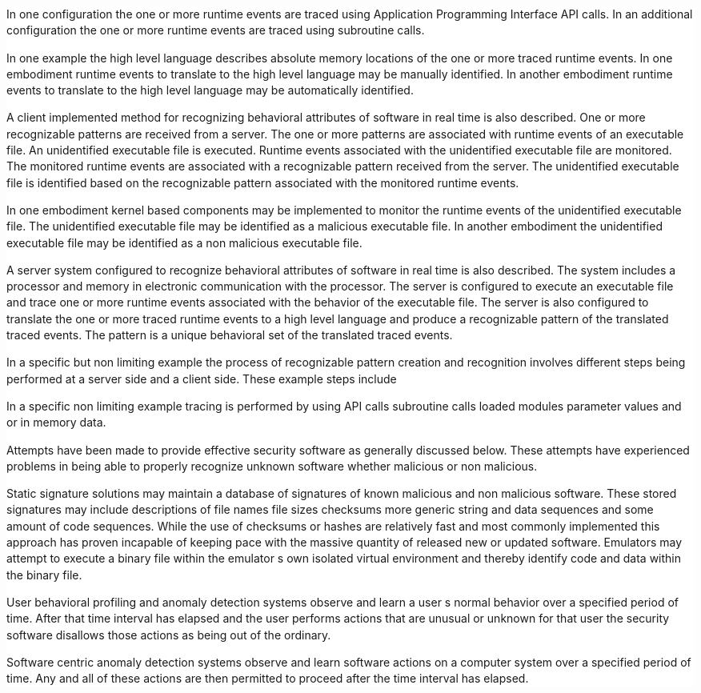 In one configuration the one or more runtime events are traced using Application Programming Interface API calls. In an additional configuration the one or more runtime events are traced using subroutine calls.

In one example the high level language describes absolute memory locations of the one or more traced runtime events. In one embodiment runtime events to translate to the high level language may be manually identified. In another embodiment runtime events to translate to the high level language may be automatically identified.

A client implemented method for recognizing behavioral attributes of software in real time is also described. One or more recognizable patterns are received from a server. The one or more patterns are associated with runtime events of an executable file. An unidentified executable file is executed. Runtime events associated with the unidentified executable file are monitored. The monitored runtime events are associated with a recognizable pattern received from the server. The unidentified executable file is identified based on the recognizable pattern associated with the monitored runtime events.

In one embodiment kernel based components may be implemented to monitor the runtime events of the unidentified executable file. The unidentified executable file may be identified as a malicious executable file. In another embodiment the unidentified executable file may be identified as a non malicious executable file.

A server system configured to recognize behavioral attributes of software in real time is also described. The system includes a processor and memory in electronic communication with the processor. The server is configured to execute an executable file and trace one or more runtime events associated with the behavior of the executable file. The server is also configured to translate the one or more traced runtime events to a high level language and produce a recognizable pattern of the translated traced events. The pattern is a unique behavioral set of the translated traced events.

In a specific but non limiting example the process of recognizable pattern creation and recognition involves different steps being performed at a server side and a client side. These example steps include 

In a specific non limiting example tracing is performed by using API calls subroutine calls loaded modules parameter values and or in memory data.

Attempts have been made to provide effective security software as generally discussed below. These attempts have experienced problems in being able to properly recognize unknown software whether malicious or non malicious.

Static signature solutions may maintain a database of signatures of known malicious and non malicious software. These stored signatures may include descriptions of file names file sizes checksums more generic string and data sequences and some amount of code sequences. While the use of checksums or hashes are relatively fast and most commonly implemented this approach has proven incapable of keeping pace with the massive quantity of released new or updated software. Emulators may attempt to execute a binary file within the emulator s own isolated virtual environment and thereby identify code and data within the binary file.

User behavioral profiling and anomaly detection systems observe and learn a user s normal behavior over a specified period of time. After that time interval has elapsed and the user performs actions that are unusual or unknown for that user the security software disallows those actions as being out of the ordinary.

Software centric anomaly detection systems observe and learn software actions on a computer system over a specified period of time. Any and all of these actions are then permitted to proceed after the time interval has elapsed.
